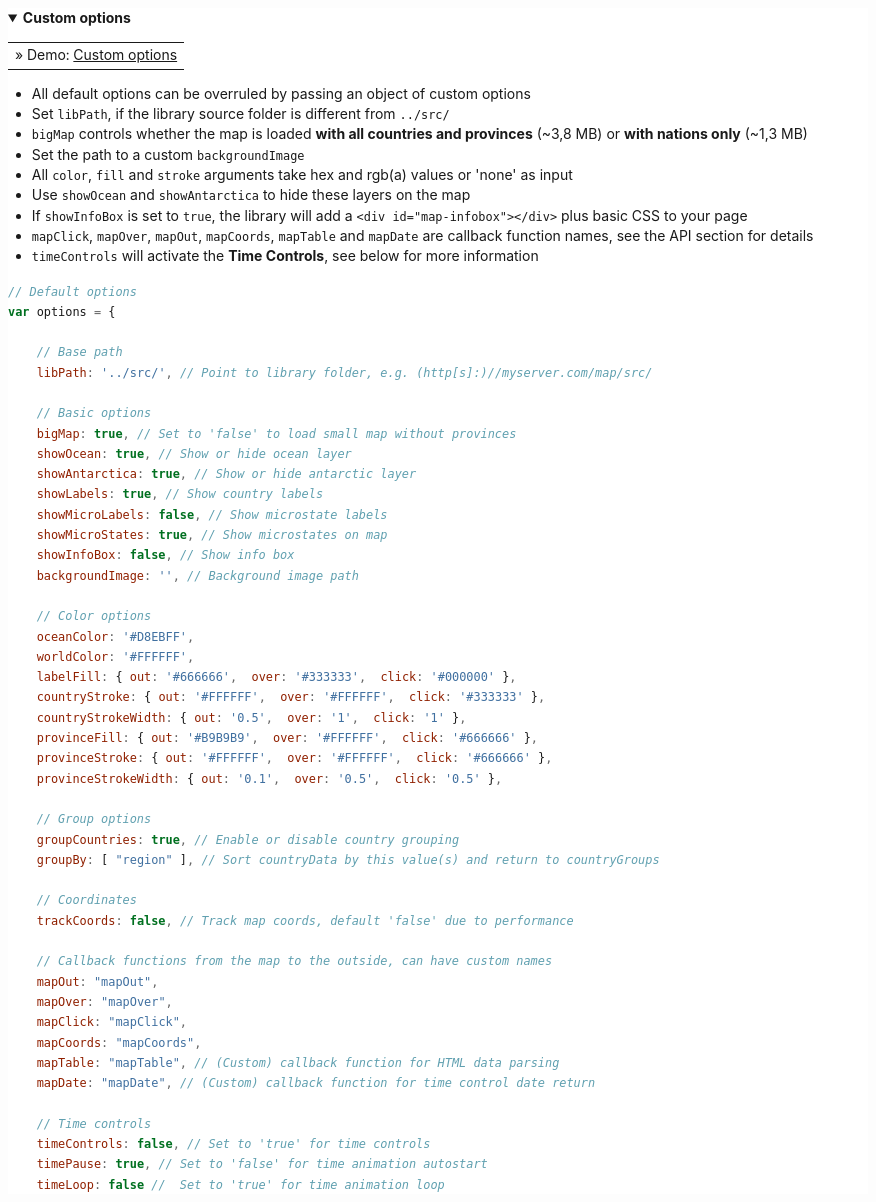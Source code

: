 <details open>
<summary><b>Custom options</b>
<table><tr><td> &raquo; Demo: <a href="https://raphaellepuschitz.github.io/SVG-World-Map/demo/custom-options.html">Custom options</a></td></tr></table>
</summary>  
  
* All default options can be overruled by passing an object of custom options
* Set `libPath`, if the library source folder is different from `../src/`
* `bigMap` controls whether the map is loaded **with all countries and provinces** (~3,8 MB) or **with nations only** (~1,3 MB)
* Set the path to a custom `backgroundImage `
* All `color`, `fill` and `stroke` arguments take hex and rgb(a) values or 'none' as input
* Use `showOcean` and `showAntarctica` to hide these layers on the map
* If `showInfoBox` is set to `true`, the library will add a `<div id="map-infobox"></div>` plus basic CSS to your page
* `mapClick`, `mapOver`, `mapOut`, `mapCoords`, `mapTable` and `mapDate` are callback function names, see the API section for details
* `timeControls` will activate the **Time Controls**, see below for more information

```js
// Default options
var options = {

    // Base path 
    libPath: '../src/', // Point to library folder, e.g. (http[s]:)//myserver.com/map/src/

    // Basic options
    bigMap: true, // Set to 'false' to load small map without provinces
    showOcean: true, // Show or hide ocean layer
    showAntarctica: true, // Show or hide antarctic layer
    showLabels: true, // Show country labels
    showMicroLabels: false, // Show microstate labels
    showMicroStates: true, // Show microstates on map
    showInfoBox: false, // Show info box
    backgroundImage: '', // Background image path

    // Color options
    oceanColor: '#D8EBFF', 
    worldColor: '#FFFFFF', 
    labelFill: { out: '#666666',  over: '#333333',  click: '#000000' }, 
    countryStroke: { out: '#FFFFFF',  over: '#FFFFFF',  click: '#333333' }, 
    countryStrokeWidth: { out: '0.5',  over: '1',  click: '1' }, 
    provinceFill: { out: '#B9B9B9',  over: '#FFFFFF',  click: '#666666' }, 
    provinceStroke: { out: '#FFFFFF',  over: '#FFFFFF',  click: '#666666' }, 
    provinceStrokeWidth: { out: '0.1',  over: '0.5',  click: '0.5' }, 

    // Group options
    groupCountries: true, // Enable or disable country grouping
    groupBy: [ "region" ], // Sort countryData by this value(s) and return to countryGroups
    
    // Coordinates
    trackCoords: false, // Track map coords, default 'false' due to performance

    // Callback functions from the map to the outside, can have custom names
    mapOut: "mapOut", 
    mapOver: "mapOver", 
    mapClick: "mapClick", 
    mapCoords: "mapCoords", 
    mapTable: "mapTable", // (Custom) callback function for HTML data parsing
    mapDate: "mapDate", // (Custom) callback function for time control date return

    // Time controls
    timeControls: false, // Set to 'true' for time controls
    timePause: true, // Set to 'false' for time animation autostart
    timeLoop: false //  Set to 'true' for time animation loop
```